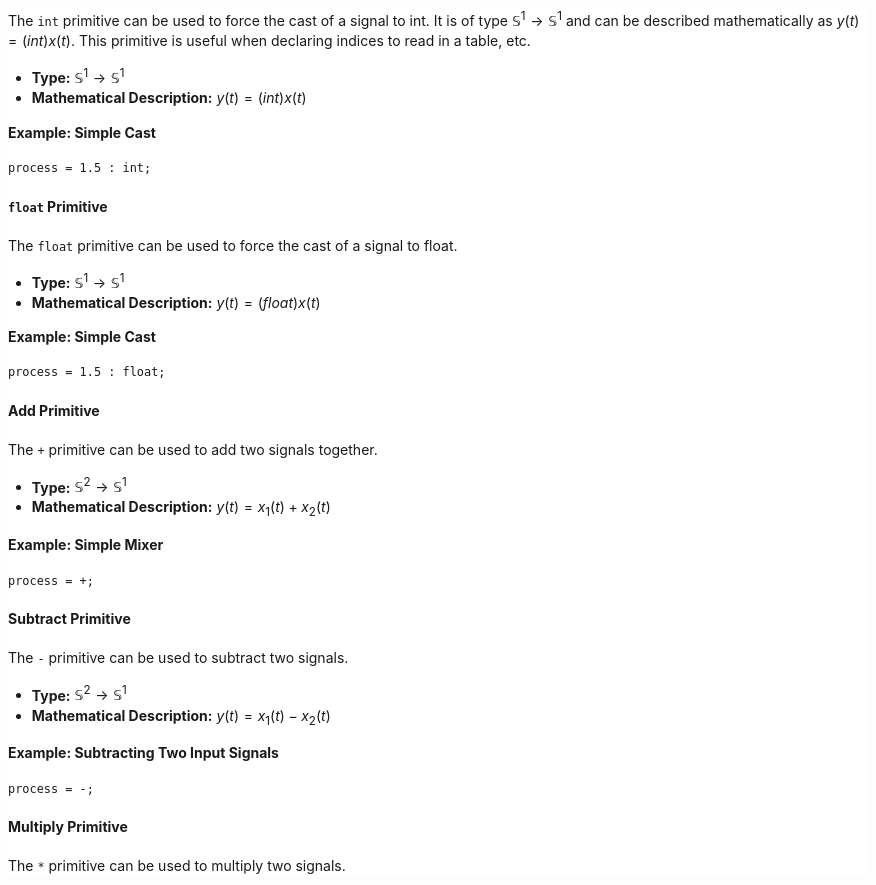 The `int` primitive can be used to force the cast of a signal to int. It is 
of type $\mathbb{S}^{1}\rightarrow\mathbb{S}^{1}$ and can be described 
mathematically as $y(t)=(int)x(t)$. This primitive is useful when declaring
indices to read in a table, etc.

* **Type:** $\mathbb{S}^{1}\rightarrow\mathbb{S}^{1}$ 
* **Mathematical Description:** $y(t)=(int)x(t)$

**Example: Simple Cast**


```
process = 1.5 : int;
```
	

#### `float` Primitive

The `float` primitive can be used to force the cast of a signal to float.

* **Type:** $\mathbb{S}^{1}\rightarrow\mathbb{S}^{1}$ 
* **Mathematical Description:** $y(t)=(float)x(t)$

**Example: Simple Cast**


```
process = 1.5 : float;
```
	

#### Add Primitive

The `+` primitive can be used to add two signals together. 

* **Type:** $\mathbb{S}^{2}\rightarrow\mathbb{S}^{1}$ 
* **Mathematical Description:** $y(t)=x_{1}(t)+x_{2}(t)$

**Example: Simple Mixer**


```
process = +;
```
	

#### Subtract Primitive

The `-` primitive can be used to subtract two signals. 

* **Type:** $\mathbb{S}^{2}\rightarrow\mathbb{S}^{1}$ 
* **Mathematical Description:** $y(t)=x_{1}(t)-x_{2}(t)$

**Example: Subtracting Two Input Signals**


```
process = -;
```
	

#### Multiply Primitive

The `*` primitive can be used to multiply two signals. 
